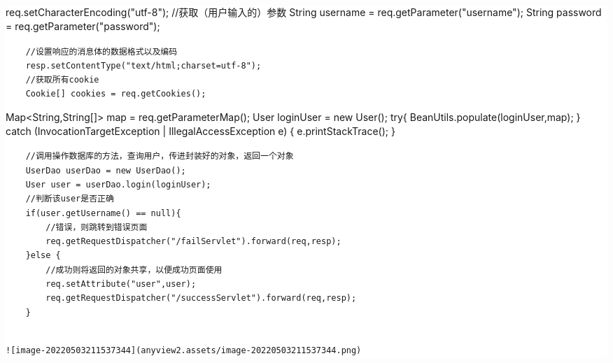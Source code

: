 


req.setCharacterEncoding("utf-8");
        //获取（用户输入的）参数
        String username = req.getParameter("username");
        String password = req.getParameter("password");
        
        //设置响应的消息体的数据格式以及编码
        resp.setContentType("text/html;charset=utf-8");
        //获取所有cookie
        Cookie[] cookies = req.getCookies();
        
        
 
Map<String,String[]> map = req.getParameterMap();
        User loginUser = new User();
        try{
            BeanUtils.populate(loginUser,map);
        } catch (InvocationTargetException | IllegalAccessException e) {
            e.printStackTrace();
        }


        //调用操作数据库的方法，查询用户，传进封装好的对象，返回一个对象
        UserDao userDao = new UserDao();
        User user = userDao.login(loginUser);
        //判断该user是否正确
        if(user.getUsername() == null){
            //错误，则跳转到错误页面
            req.getRequestDispatcher("/failServlet").forward(req,resp);
        }else {
            //成功则将返回的对象共享，以便成功页面使用
            req.setAttribute("user",user);
            req.getRequestDispatcher("/successServlet").forward(req,resp);
        }
```

![image-20220503211537344](anyview2.assets/image-20220503211537344.png)

```
<!DOCTYPE >
<html>
<html lang="en">
<script src="js/jquery-3.3.1.min.js"></script>
<head>
    <meta charset="utf-8">
    <title>登录</title>
    <style type="text/css">

        #content{
            position: absolute;
            top: 50%;/*顶部到元素*/
            left:30%;
            width: 40%;
            height:400px;
            margin-top:-200px;/*边缘到底部*/
            background-color: #34495e;
            text-align-last: center;
            /*这里做一个半透明效果*/
            filter:alpha(Opacity=60);
            -moz-opacity:0.8;
            opacity: 0.8;
        }
        #number{
            color: #3498db;
            font-size: 30px;
            text-align: center;